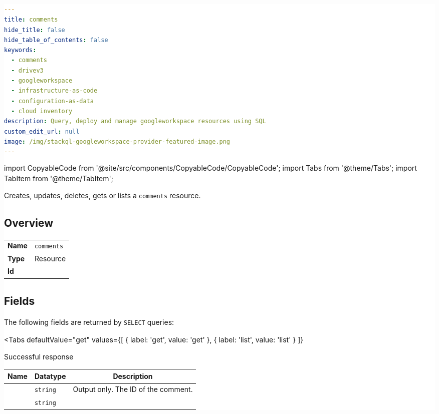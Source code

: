 ```yaml
--- 
title: comments
hide_title: false
hide_table_of_contents: false
keywords:
  - comments
  - drivev3
  - googleworkspace
  - infrastructure-as-code
  - configuration-as-data
  - cloud inventory
description: Query, deploy and manage googleworkspace resources using SQL
custom_edit_url: null
image: /img/stackql-googleworkspace-provider-featured-image.png
---
```


import CopyableCode from '@site/src/components/CopyableCode/CopyableCode';
import Tabs from '@theme/Tabs';
import TabItem from '@theme/TabItem';

Creates, updates, deletes, gets or lists a <code>comments</code> resource.

## Overview
<table><tbody>
<tr><td><b>Name</b></td><td><code>comments</code></td></tr>
<tr><td><b>Type</b></td><td>Resource</td></tr>
<tr><td><b>Id</b></td><td><CopyableCode code="googleworkspace.drivev3.comments" /></td></tr>
</tbody></table>

## Fields

The following fields are returned by `SELECT` queries:

<Tabs
    defaultValue="get"
    values={[
        { label: 'get', value: 'get' },
        { label: 'list', value: 'list' }
    ]}
>
<TabItem value="get">

Successful response

<table>
<thead>
    <tr>
    <th>Name</th>
    <th>Datatype</th>
    <th>Description</th>
    </tr>
</thead>
<tbody>
<tr>
    <td><CopyableCode code="id" /></td>
    <td><code>string</code></td>
    <td>Output only. The ID of the comment.</td>
</tr>
<tr>
    <td><CopyableCode code="anchor" /></td>
    <td><code>string</code></td>